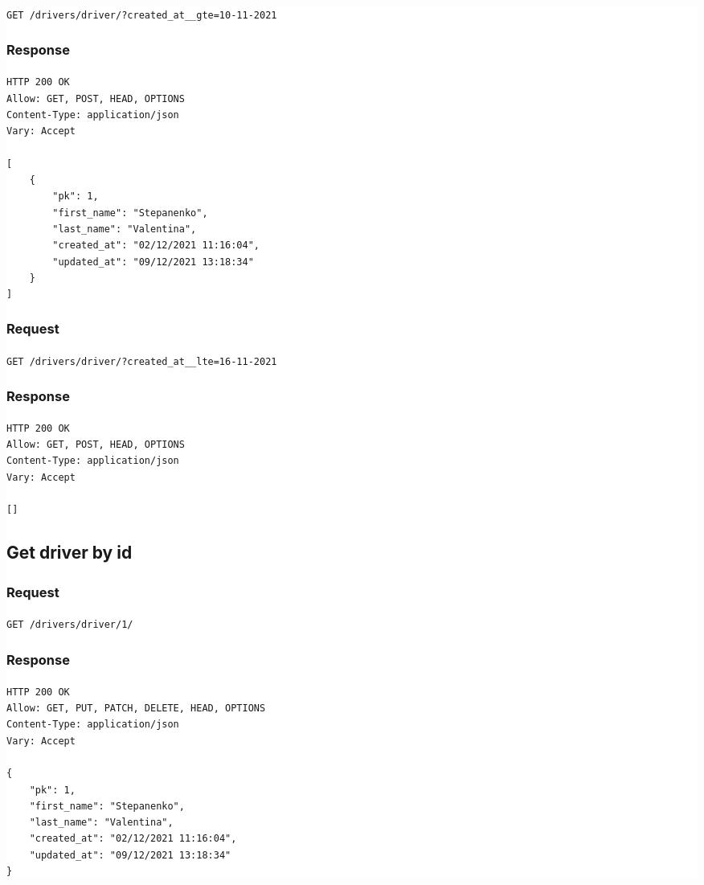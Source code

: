`GET /drivers/driver/?created_at__gte=10-11-2021`

### Response

```
HTTP 200 OK
Allow: GET, POST, HEAD, OPTIONS
Content-Type: application/json
Vary: Accept

[
    {
        "pk": 1,
        "first_name": "Stepanenko",
        "last_name": "Valentina",
        "created_at": "02/12/2021 11:16:04",
        "updated_at": "09/12/2021 13:18:34"
    }
]
```

### Request

`GET /drivers/driver/?created_at__lte=16-11-2021`

### Response

```
HTTP 200 OK
Allow: GET, POST, HEAD, OPTIONS
Content-Type: application/json
Vary: Accept

[]
```

## Get driver by id

### Request

`GET /drivers/driver/1/`

### Response

```
HTTP 200 OK
Allow: GET, PUT, PATCH, DELETE, HEAD, OPTIONS
Content-Type: application/json
Vary: Accept

{
    "pk": 1,
    "first_name": "Stepanenko",
    "last_name": "Valentina",
    "created_at": "02/12/2021 11:16:04",
    "updated_at": "09/12/2021 13:18:34"
}
```
